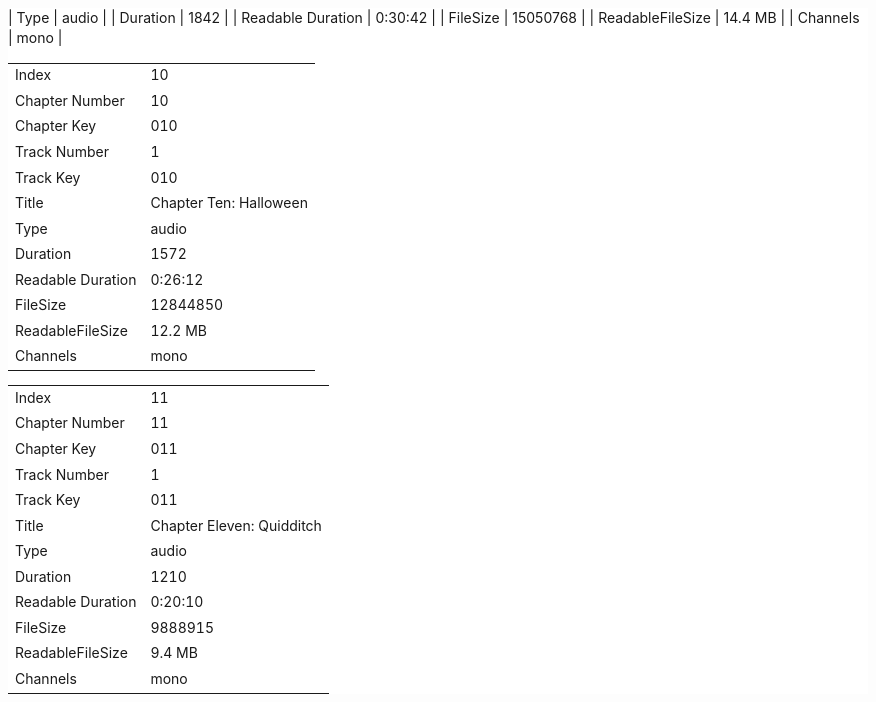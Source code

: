| Type | audio |
| Duration | 1842 |
| Readable Duration | 0:30:42 |
| FileSize | 15050768 |
| ReadableFileSize | 14.4 MB |
| Channels | mono |

|  |  |
| - | - |
| Index | 10 |
| Chapter Number | 10 |
| Chapter Key | 010 |
| Track Number | 1 |
| Track Key | 010 |
| Title | Chapter Ten: Halloween |
| Type | audio |
| Duration | 1572 |
| Readable Duration | 0:26:12 |
| FileSize | 12844850 |
| ReadableFileSize | 12.2 MB |
| Channels | mono |

|  |  |
| - | - |
| Index | 11 |
| Chapter Number | 11 |
| Chapter Key | 011 |
| Track Number | 1 |
| Track Key | 011 |
| Title | Chapter Eleven: Quidditch |
| Type | audio |
| Duration | 1210 |
| Readable Duration | 0:20:10 |
| FileSize | 9888915 |
| ReadableFileSize | 9.4 MB |
| Channels | mono |
